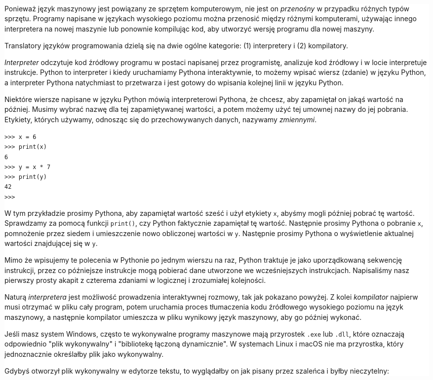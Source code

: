Ponieważ język maszynowy jest powiązany ze sprzętem komputerowym, 
nie jest on *przenośny* w przypadku różnych typów sprzętu. Programy
napisane w językach wysokiego poziomu można przenosić między różnymi
komputerami, używając innego interpretera na nowej maszynie lub ponownie kompilując kod,
aby utworzyć wersję programu dla nowej maszyny.

Translatory języków programowania dzielą się na dwie ogólne kategorie: 
(1) interpretery i (2) kompilatory.

*Interpreter* odczytuje kod źródłowy programu w postaci napisanej przez
programistę, analizuje kod źródłowy i w locie interpretuje instrukcje. Python to
interpreter i kiedy uruchamiamy Pythona interaktywnie, to możemy wpisać wiersz 
(zdanie) w języku Python, a interpreter Pythona natychmiast to przetwarza i jest gotowy
do wpisania kolejnej linii w języku Python.

Niektóre wiersze napisane w języku Python mówią interpreterowi Pythona, że chcesz, aby zapamiętał on 
jakąś wartość na później. Musimy wybrać nazwę dla tej zapamiętywanej wartości, a potem
możemy użyć tej umownej nazwy do jej pobrania.
Etykiety, których używamy, odnosząc się do przechowywanych danych, nazywamy *zmiennymi*.

~~~~ {.python}
>>> x = 6
>>> print(x)
6
>>> y = x * 7
>>> print(y)
42
>>>
~~~~

W tym przykładzie prosimy Pythona, aby zapamiętał wartość sześć i użył etykiety
`x`, abyśmy mogli później pobrać tę wartość. Sprawdzamy za pomocą funkcji `print()`, czy 
Python faktycznie zapamiętał tę wartość. Następnie prosimy Pythona o pobranie `x`,
pomnożenie przez siedem i umieszczenie nowo obliczonej wartości w `y`. Następnie
prosimy Pythona o wyświetlenie aktualnej wartości znajdującej się w `y`.

Mimo że wpisujemy te polecenia w Pythonie po jednym wierszu na raz, Python
traktuje je jako uporządkowaną sekwencję instrukcji, przez co późniejsze
instrukcje mogą pobierać dane utworzone we wcześniejszych instrukcjach.
Napisaliśmy nasz pierwszy prosty akapit z czterema zdaniami w logicznej i
zrozumiałej kolejności.

Naturą *interpretera* jest możliwość prowadzenia interaktywnej rozmowy, tak jak
pokazano powyżej. Z kolei *kompilator* najpierw musi otrzymać w pliku cały program, potem
uruchamia proces tłumaczenia kodu źródłowego wysokiego poziomu na język
maszynowy, a następnie kompilator umieszcza w pliku wynikowy język maszynowy,
aby go później wykonać.

Jeśli masz system Windows, często te wykonywalne programy maszynowe mają
przyrostek `.exe` lub `.dll`, które oznaczają odpowiednio "plik wykonywalny" i 
"bibliotekę łączoną dynamicznie". W systemach Linux i macOS nie ma
przyrostka, który jednoznacznie określałby plik jako wykonywalny.

Gdybyś otworzył plik wykonywalny w edytorze tekstu, to wyglądałby on 
jak pisany przez szaleńca i byłby nieczytelny:
